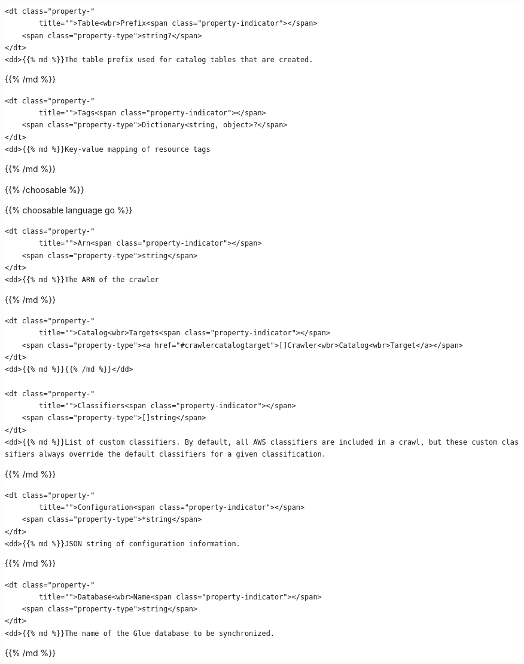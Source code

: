     <dt class="property-"
            title="">Table<wbr>Prefix<span class="property-indicator"></span>
        <span class="property-type">string?</span>
    </dt>
    <dd>{{% md %}}The table prefix used for catalog tables that are created.
{{% /md %}}</dd>

    <dt class="property-"
            title="">Tags<span class="property-indicator"></span>
        <span class="property-type">Dictionary<string, object>?</span>
    </dt>
    <dd>{{% md %}}Key-value mapping of resource tags
{{% /md %}}</dd>

</dl>
{{% /choosable %}}


{{% choosable language go %}}
<dl class="resources-properties">

    <dt class="property-"
            title="">Arn<span class="property-indicator"></span>
        <span class="property-type">string</span>
    </dt>
    <dd>{{% md %}}The ARN of the crawler 
{{% /md %}}</dd>

    <dt class="property-"
            title="">Catalog<wbr>Targets<span class="property-indicator"></span>
        <span class="property-type"><a href="#crawlercatalogtarget">[]Crawler<wbr>Catalog<wbr>Target</a></span>
    </dt>
    <dd>{{% md %}}{{% /md %}}</dd>

    <dt class="property-"
            title="">Classifiers<span class="property-indicator"></span>
        <span class="property-type">[]string</span>
    </dt>
    <dd>{{% md %}}List of custom classifiers. By default, all AWS classifiers are included in a crawl, but these custom classifiers always override the default classifiers for a given classification.
{{% /md %}}</dd>

    <dt class="property-"
            title="">Configuration<span class="property-indicator"></span>
        <span class="property-type">*string</span>
    </dt>
    <dd>{{% md %}}JSON string of configuration information.
{{% /md %}}</dd>

    <dt class="property-"
            title="">Database<wbr>Name<span class="property-indicator"></span>
        <span class="property-type">string</span>
    </dt>
    <dd>{{% md %}}The name of the Glue database to be synchronized.
{{% /md %}}</dd>
